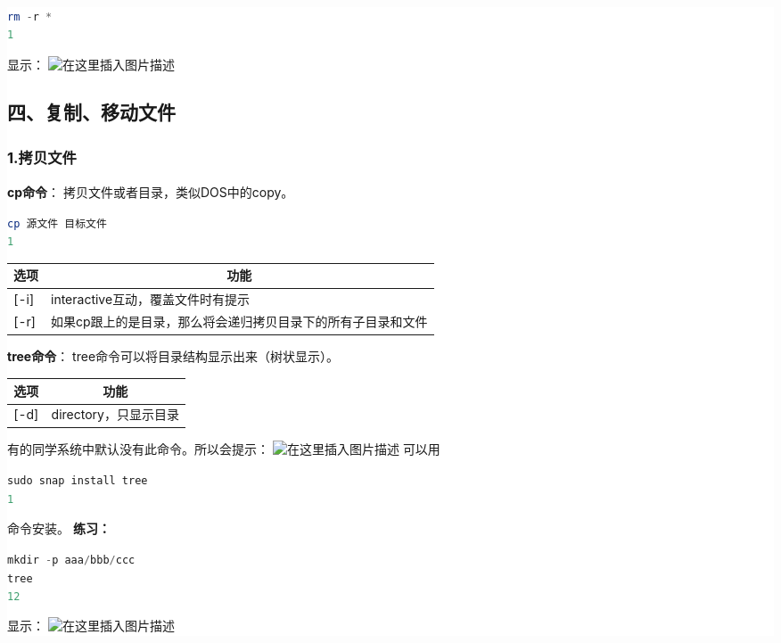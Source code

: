 ```powershell
rm -r *
1
```

显示：
![在这里插入图片描述](https://img-blog.csdnimg.cn/20200123192531516.png#pic_center)

## 四、复制、移动文件

### 1.拷贝文件

**cp命令**：
拷贝文件或者目录，类似DOS中的copy。

```powershell
cp 源文件 目标文件
1
```

| 选项 | 功能                                                         |
| ---- | ------------------------------------------------------------ |
| [-i] | interactive互动，覆盖文件时有提示                            |
| [-r] | 如果cp跟上的是目录，那么将会递归拷贝目录下的所有子目录和文件 |

**tree命令**：
tree命令可以将目录结构显示出来（树状显示）。

| 选项 | 功能                  |
| ---- | --------------------- |
| [-d] | directory，只显示目录 |

有的同学系统中默认没有此命令。所以会提示：
![在这里插入图片描述](https://img-blog.csdnimg.cn/20200123194535797.png#pic_center)
可以用

```powershell
sudo snap install tree
1
```

命令安装。
**练习：**

```powershell
mkdir -p aaa/bbb/ccc
tree
12
```

显示：
![在这里插入图片描述](https://img-blog.csdnimg.cn/20200123193005684.png#pic_center)
